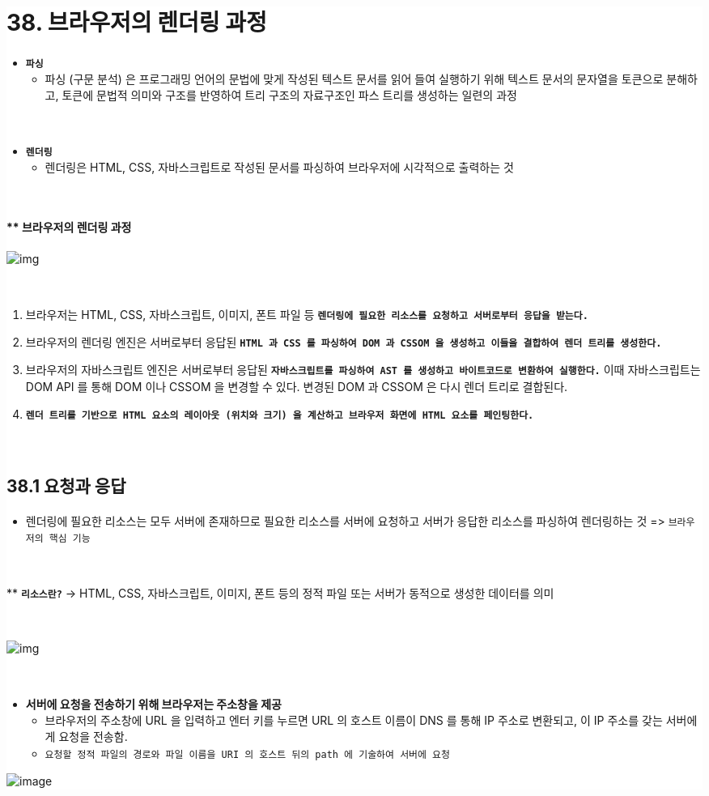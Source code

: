 # 38. 브라우저의 렌더링 과정

- **`파싱`**
  - 파싱 (구문 분석) 은 프로그래밍 언어의 문법에 맞게 작성된 텍스트 문서를 읽어 들여 실행하기 위해 텍스트 문서의 문자열을 토큰으로 분해하고, 토큰에 문법적 의미와 구조를 반영하여 트리 구조의 자료구조인 파스 트리를 생성하는 일련의 과정

<br>

- **`렌더링`**
  - 렌더링은 HTML, CSS, 자바스크립트로 작성된 문서를 파싱하여 브라우저에 시각적으로 출력하는 것

<br>

#### \*\* **브라우저의 렌더링 과정**

![img](https://media.vlpt.us/images/vlrtpfdkxm/post/77e56b30-4d2d-47ab-8270-52d60b7b71e6/%E1%84%85%E1%85%A6%E1%86%AB%E1%84%83%E1%85%A5%E1%84%85%E1%85%B5%E1%86%BC%E1%84%80%E1%85%AA%E1%84%8C%E1%85%A5%E1%86%BC.png)

<br>

1. 브라우저는 HTML, CSS, 자바스크립트, 이미지, 폰트 파일 등 **`렌더링에 필요한 리소스를 요청하고 서버로부터 응답을 받는다.`**
   <br>

2. 브라우저의 렌더링 엔진은 서버로부터 응답된 **`HTML 과 CSS 를 파싱하여 DOM 과 CSSOM 을 생성하고 이들을 결합하여 렌더 트리를 생성한다.`**
   <br>

3. 브라우저의 자바스크립트 엔진은 서버로부터 응답된 **`자바스크립트를 파싱하여 AST 를 생성하고 바이트코드로 변환하여 실행한다.`** 이때 자바스크립트는 DOM API 를 통해 DOM 이나 CSSOM 을 변경할 수 있다. 변경된 DOM 과 CSSOM 은 다시 렌더 트리로 결합된다.
   <br>

4. **`렌더 트리를 기반으로 HTML 요소의 레이아웃 (위치와 크기) 을 계산하고 브라우저 화면에 HTML 요소를 페인팅한다.`**

<br>

## 38.1 요청과 응답

- 렌더링에 필요한 리소스는 모두 서버에 존재하므로 필요한 리소스를 서버에 요청하고 서버가 응답한 리소스를 파싱하여 렌더링하는 것 => `브라우저의 핵심 기능`

<br>

\*\* **`리소스란?`**
→ HTML, CSS, 자바스크립트, 이미지, 폰트 등의 정적 파일 또는 서버가 동적으로 생성한 데이터를 의미

<br>

![img](https://media.vlpt.us/images/vlrtpfdkxm/post/f527e891-d345-4fdc-889f-43537a814f0c/URI%20img.jpeg)

<br>

- **서버에 요청을 전송하기 위해 브라우저는 주소창을 제공**
  - 브라우저의 주소창에 URL 을 입력하고 엔터 키를 누르면 URL 의 호스트 이름이 DNS 를 통해 IP 주소로 변환되고, 이 IP 주소를 갖는 서버에게 요청을 전송함.
  - `요청할 정적 파일의 경로와 파일 이름을 URI 의 호스트 뒤의 path 에 기술하여 서버에 요청`
    <br>

![image](https://user-images.githubusercontent.com/77706631/154834417-a1158b89-d743-40bd-b328-21019abd1f97.png)
<br>
